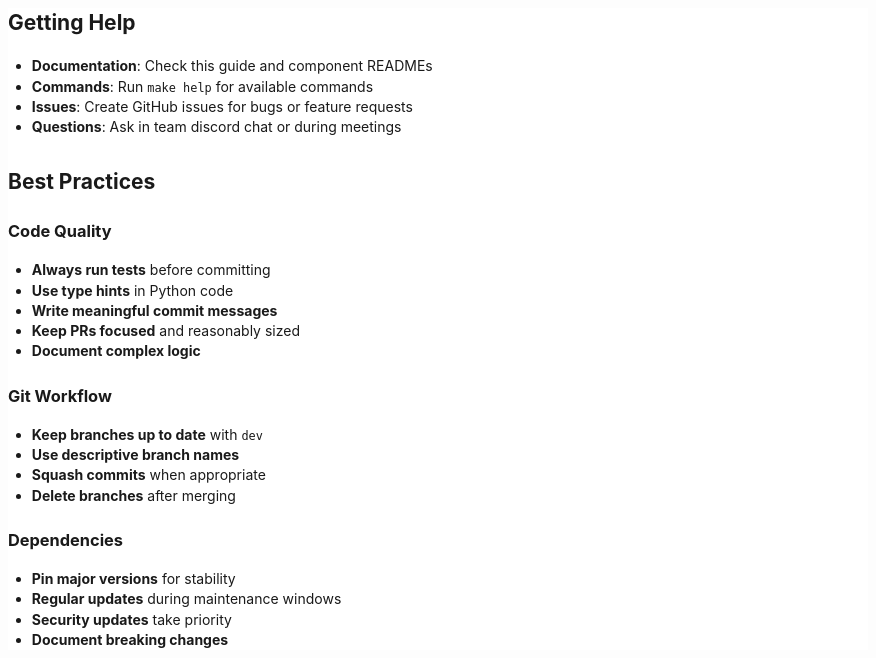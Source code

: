 ## Getting Help

- **Documentation**: Check this guide and component READMEs
- **Commands**: Run `make help` for available commands
- **Issues**: Create GitHub issues for bugs or feature requests
- **Questions**: Ask in team discord chat or during meetings

## Best Practices

### Code Quality

- **Always run tests** before committing
- **Use type hints** in Python code
- **Write meaningful commit messages**
- **Keep PRs focused** and reasonably sized
- **Document complex logic**

### Git Workflow

- **Keep branches up to date** with `dev`
- **Use descriptive branch names**
- **Squash commits** when appropriate
- **Delete branches** after merging

### Dependencies

- **Pin major versions** for stability
- **Regular updates** during maintenance windows
- **Security updates** take priority
- **Document breaking changes**